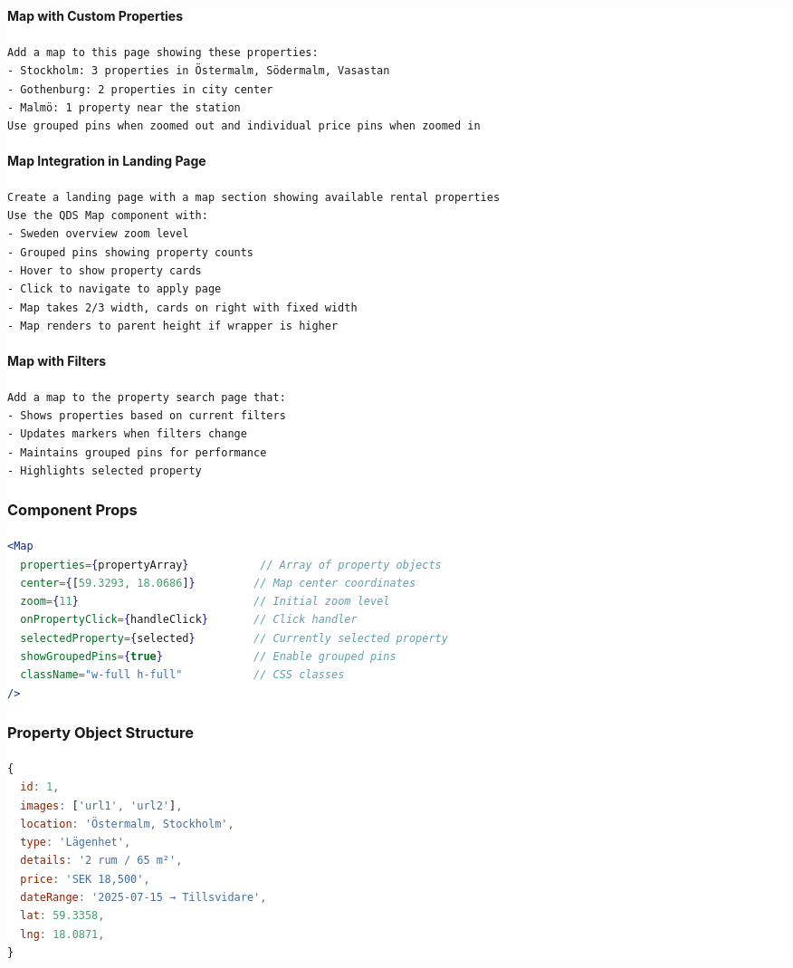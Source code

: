#### Map with Custom Properties
```
Add a map to this page showing these properties:
- Stockholm: 3 properties in Östermalm, Södermalm, Vasastan
- Gothenburg: 2 properties in city center
- Malmö: 1 property near the station
Use grouped pins when zoomed out and individual price pins when zoomed in
```

#### Map Integration in Landing Page
```
Create a landing page with a map section showing available rental properties
Use the QDS Map component with:
- Sweden overview zoom level
- Grouped pins showing property counts
- Hover to show property cards
- Click to navigate to apply page
- Map takes 2/3 width, cards on right with fixed width
- Map renders to parent height if wrapper is higher
```

#### Map with Filters
```
Add a map to the property search page that:
- Shows properties based on current filters
- Updates markers when filters change
- Maintains grouped pins for performance
- Highlights selected property
```

### Component Props

```jsx
<Map
  properties={propertyArray}           // Array of property objects
  center={[59.3293, 18.0686]}         // Map center coordinates
  zoom={11}                           // Initial zoom level
  onPropertyClick={handleClick}       // Click handler
  selectedProperty={selected}         // Currently selected property
  showGroupedPins={true}              // Enable grouped pins
  className="w-full h-full"           // CSS classes
/>
```

### Property Object Structure
```jsx
{
  id: 1,
  images: ['url1', 'url2'],
  location: 'Östermalm, Stockholm',
  type: 'Lägenhet',
  details: '2 rum / 65 m²',
  price: 'SEK 18,500',
  dateRange: '2025-07-15 → Tillsvidare',
  lat: 59.3358,
  lng: 18.0871,
}
```
